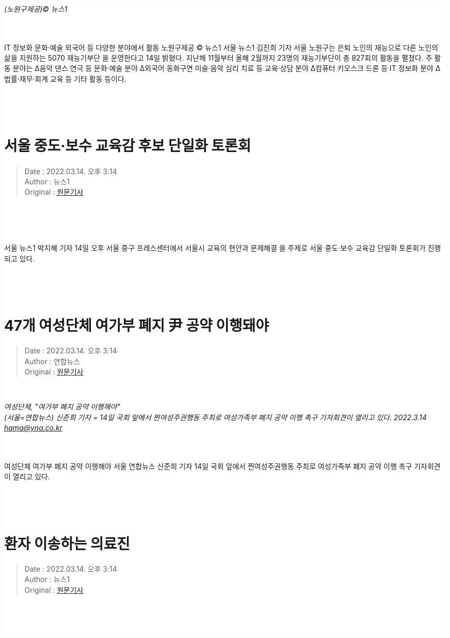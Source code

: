 <img alt="" src="https://imgnews.pstatic.net/image/421/2022/03/14/0005967928_001_20220314151506063.jpg?type=w647"><em class="img_desc">(노원구제공)© 뉴스1</em></img>  
<br/><br/>  
  
IT 정보화 문화·예술 외국어 등 다양한 분야에서 활동 노원구제공 © 뉴스1 서울 뉴스1 김진희 기자 서울 노원구는 은퇴 노인의 재능으로 다른 노인의 삶을 지원하는 5070 재능기부단 을 운영한다고 14일 밝혔다.
지난해 11월부터 올해 2월까지 23명의 재능기부단이 총 827회의 활동을 펼쳤다.
주 활동 분야는 Δ음악 댄스 연극 등 문화·예술 분야 Δ외국어 동화구연 미술·음악 심리 치료 등 교육·상담 분야 Δ컴퓨터 키오스크 드론 등 IT 정보화 분야 Δ법률·재무·회계 교육 등 기타 활동 등이다.  
<br/><br/><br/>  

  
# 서울 중도·보수 교육감 후보 단일화 토론회  
  
> Date : 2022.03.14. 오후 3:14  
> Author : 뉴스1  
> Original : [원문기사](https://news.naver.com/main/read.naver?mode=LSD&mid=sec&sid1=102&oid=421&aid=0005967927)  
<br/>  
  
<img alt="" src="https://imgnews.pstatic.net/image/421/2022/03/14/0005967927_001_20220314151505075.jpg?type=w647"/>  
<br/><br/>  
  
서울 뉴스1 박지혜 기자 14일 오후 서울 중구 프레스센터에서 서울시 교육의 현안과 문제해결 을 주제로 서울 중도·보수 교육감 단일화 토론회가 진행되고 있다.  
<br/><br/><br/>  

  
# 47개 여성단체 여가부 폐지 尹 공약 이행돼야  
  
> Date : 2022.03.14. 오후 3:14  
> Author : 연합뉴스  
> Original : [원문기사](https://news.naver.com/main/read.naver?mode=LSD&mid=sec&sid1=102&oid=001&aid=0013050182)  
<br/>  
  
<img alt="" src="https://imgnews.pstatic.net/image/001/2022/03/14/PYH2022031410780001300_P4_20220314151412876.jpg?type=w647"><em class="img_desc">여성단체, "여가부 폐지 공약 이행해야"<br/>(서울=연합뉴스) 신준희 기자 = 14일 국회 앞에서 찐여성주권행동 주최로 여성가족부 폐지 공약 이행 촉구 기자회견이 열리고 있다. 2022.3.14 hama@yna.co.kr</em></img>  
<br/><br/>  
  
여성단체 여가부 폐지 공약 이행해야 서울 연합뉴스 신준희 기자 14일 국회 앞에서 찐여성주권행동 주최로 여성가족부 폐지 공약 이행 촉구 기자회견이 열리고 있다.  
<br/><br/><br/>  

  
# 환자 이송하는 의료진  
  
> Date : 2022.03.14. 오후 3:14  
> Author : 뉴스1  
> Original : [원문기사](https://news.naver.com/main/read.naver?mode=LSD&mid=sec&sid1=102&oid=421&aid=0005967926)  
<br/>  
  
<img alt="" src="https://imgnews.pstatic.net/image/421/2022/03/14/0005967926_001_20220314151504033.jpg?type=w647"/>  
<br/><br/>  
  
